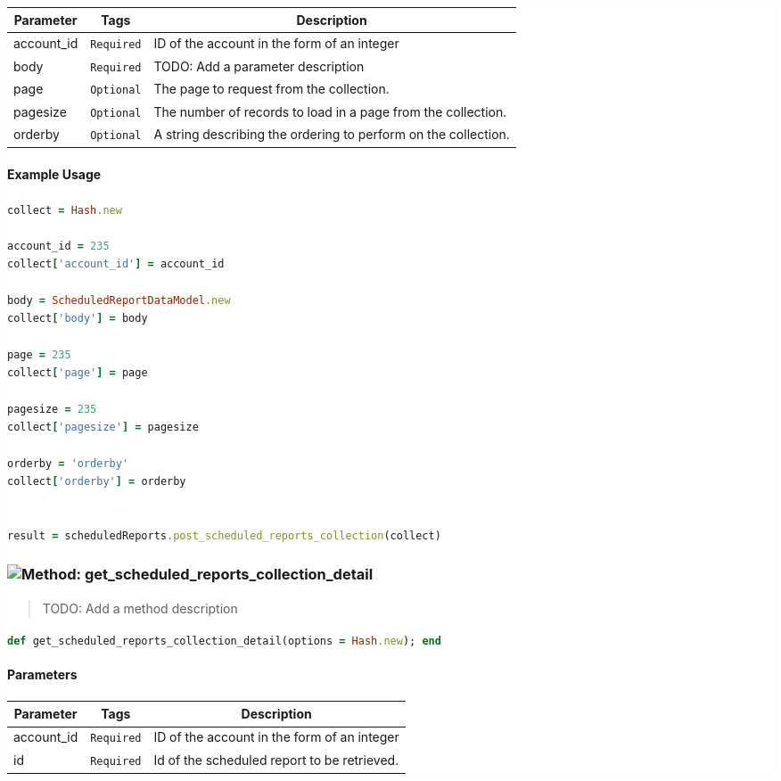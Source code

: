 | Parameter | Tags | Description |
|-----------|------|-------------|
| account_id |  ``` Required ```  | ID of the account in the form of an integer |
| body |  ``` Required ```  | TODO: Add a parameter description |
| page |  ``` Optional ```  | The page to request from the collection. |
| pagesize |  ``` Optional ```  | The number of records to load in a page from the collection. |
| orderby |  ``` Optional ```  | A string describing the ordering to perform on the collection. |


#### Example Usage

```ruby
collect = Hash.new

account_id = 235
collect['account_id'] = account_id

body = ScheduledReportDataModel.new
collect['body'] = body

page = 235
collect['page'] = page

pagesize = 235
collect['pagesize'] = pagesize

orderby = 'orderby'
collect['orderby'] = orderby


result = scheduledReports.post_scheduled_reports_collection(collect)

```


### <a name="get_scheduled_reports_collection_detail"></a>![Method: ](https://apidocs.io/img/method.png ".ScheduledReports.get_scheduled_reports_collection_detail") get_scheduled_reports_collection_detail

> TODO: Add a method description


```ruby
def get_scheduled_reports_collection_detail(options = Hash.new); end
```

#### Parameters

| Parameter | Tags | Description |
|-----------|------|-------------|
| account_id |  ``` Required ```  | ID of the account in the form of an integer |
| id |  ``` Required ```  | Id of the scheduled report to be retrieved. |
